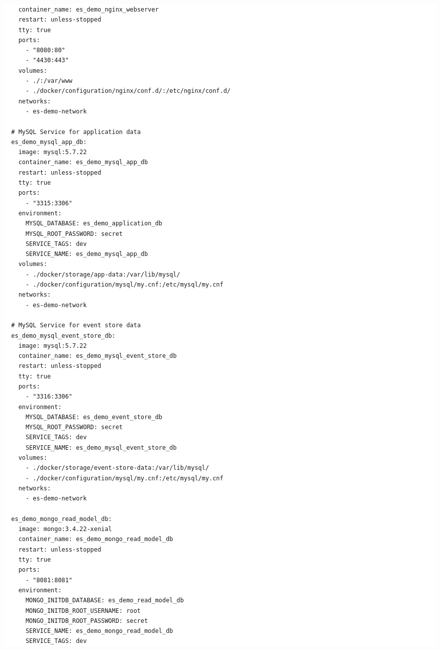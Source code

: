 ```
    container_name: es_demo_nginx_webserver
    restart: unless-stopped
    tty: true
    ports:
      - "8080:80"
      - "4430:443"
    volumes:
      - ./:/var/www
      - ./docker/configuration/nginx/conf.d/:/etc/nginx/conf.d/
    networks:
      - es-demo-network

  # MySQL Service for application data
  es_demo_mysql_app_db:
    image: mysql:5.7.22
    container_name: es_demo_mysql_app_db
    restart: unless-stopped
    tty: true
    ports:
      - "3315:3306"
    environment:
      MYSQL_DATABASE: es_demo_application_db
      MYSQL_ROOT_PASSWORD: secret
      SERVICE_TAGS: dev
      SERVICE_NAME: es_demo_mysql_app_db
    volumes:
      - ./docker/storage/app-data:/var/lib/mysql/
      - ./docker/configuration/mysql/my.cnf:/etc/mysql/my.cnf
    networks:
      - es-demo-network

  # MySQL Service for event store data
  es_demo_mysql_event_store_db:
    image: mysql:5.7.22
    container_name: es_demo_mysql_event_store_db
    restart: unless-stopped
    tty: true
    ports:
      - "3316:3306"
    environment:
      MYSQL_DATABASE: es_demo_event_store_db
      MYSQL_ROOT_PASSWORD: secret
      SERVICE_TAGS: dev
      SERVICE_NAME: es_demo_mysql_event_store_db
    volumes:
      - ./docker/storage/event-store-data:/var/lib/mysql/
      - ./docker/configuration/mysql/my.cnf:/etc/mysql/my.cnf
    networks:
      - es-demo-network

  es_demo_mongo_read_model_db:
    image: mongo:3.4.22-xenial
    container_name: es_demo_mongo_read_model_db
    restart: unless-stopped
    tty: true
    ports:
      - "8081:8081"
    environment:
      MONGO_INITDB_DATABASE: es_demo_read_model_db
      MONGO_INITDB_ROOT_USERNAME: root
      MONGO_INITDB_ROOT_PASSWORD: secret
      SERVICE_NAME: es_demo_mongo_read_model_db
      SERVICE_TAGS: dev
```